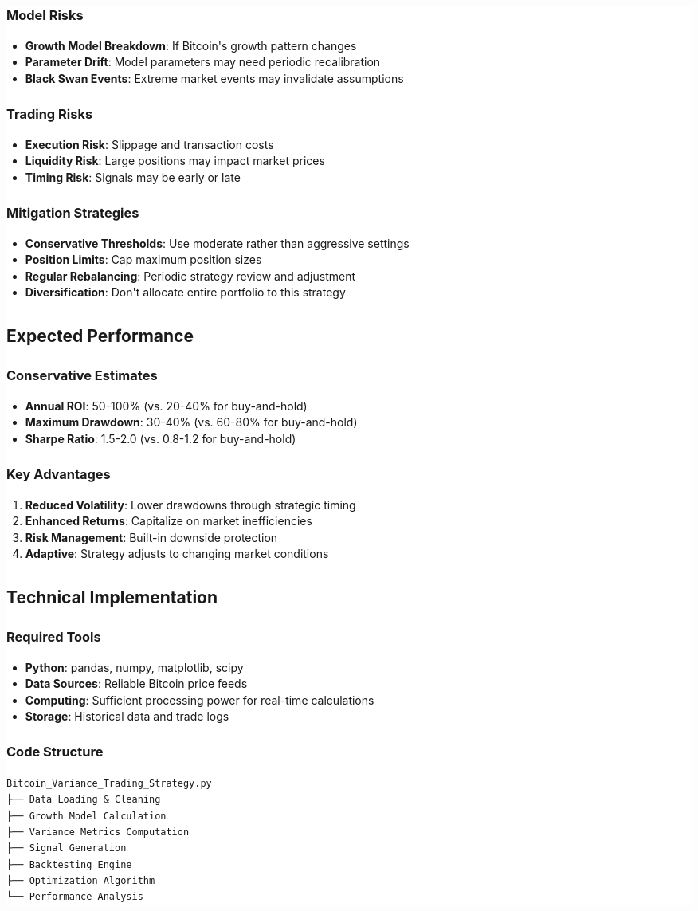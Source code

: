 ### Model Risks
- **Growth Model Breakdown**: If Bitcoin's growth pattern changes
- **Parameter Drift**: Model parameters may need periodic recalibration
- **Black Swan Events**: Extreme market events may invalidate assumptions

### Trading Risks
- **Execution Risk**: Slippage and transaction costs
- **Liquidity Risk**: Large positions may impact market prices
- **Timing Risk**: Signals may be early or late

### Mitigation Strategies
- **Conservative Thresholds**: Use moderate rather than aggressive settings
- **Position Limits**: Cap maximum position sizes
- **Regular Rebalancing**: Periodic strategy review and adjustment
- **Diversification**: Don't allocate entire portfolio to this strategy

## Expected Performance

### Conservative Estimates
- **Annual ROI**: 50-100% (vs. 20-40% for buy-and-hold)
- **Maximum Drawdown**: 30-40% (vs. 60-80% for buy-and-hold)
- **Sharpe Ratio**: 1.5-2.0 (vs. 0.8-1.2 for buy-and-hold)

### Key Advantages
1. **Reduced Volatility**: Lower drawdowns through strategic timing
2. **Enhanced Returns**: Capitalize on market inefficiencies
3. **Risk Management**: Built-in downside protection
4. **Adaptive**: Strategy adjusts to changing market conditions

## Technical Implementation

### Required Tools
- **Python**: pandas, numpy, matplotlib, scipy
- **Data Sources**: Reliable Bitcoin price feeds
- **Computing**: Sufficient processing power for real-time calculations
- **Storage**: Historical data and trade logs

### Code Structure
```
Bitcoin_Variance_Trading_Strategy.py
├── Data Loading & Cleaning
├── Growth Model Calculation
├── Variance Metrics Computation
├── Signal Generation
├── Backtesting Engine
├── Optimization Algorithm
└── Performance Analysis
```
